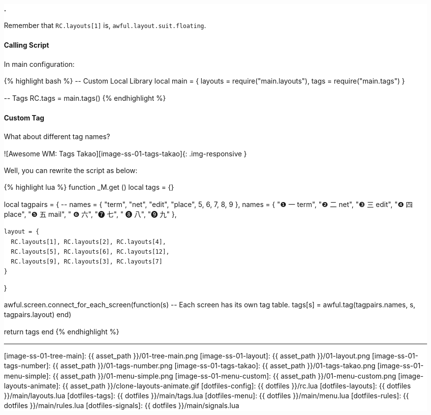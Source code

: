 __.__

Remember that <code>RC.layouts[1]</code> is,
<code>awful.layout.suit.floating</code>.

#### Calling Script

In main configuration:

{% highlight bash %}
-- Custom Local Library
local main = {
  layouts = require("main.layouts"),
  tags    = require("main.tags")
}

-- Tags
RC.tags = main.tags()
{% endhighlight %}

#### Custom Tag

What about different tag names?

![Awesome WM: Tags Takao][image-ss-01-tags-takao]{: .img-responsive }

Well, you can rewrite the script as below:

{% highlight lua %}
function _M.get ()
  local tags = {}

  local tagpairs = {
--  names  = { "term", "net", "edit", "place", 5, 6, 7, 8, 9 },
    names  = {
      "❶ 一 term", "❷ 二 net", "❸ 三 edit",
      "❹ 四 place", "❺ 五 mail",
      " ❻ 六", "❼ 七", " ❽ 八", "❾ 九" },

    layout = {
      RC.layouts[1], RC.layouts[2], RC.layouts[4],
      RC.layouts[5], RC.layouts[6], RC.layouts[12],
      RC.layouts[9], RC.layouts[3], RC.layouts[7]
    }
  }

  awful.screen.connect_for_each_screen(function(s)
    -- Each screen has its own tag table.
    tags[s] = awful.tag(tagpairs.names, s, tagpairs.layout)
  end)
  
  return tags
end
{% endhighlight %}

-- -- --


[//]: <> ( -- -- -- links below -- -- -- )
[local-whats-next]: /desktop/2019/06/18/awesome-modularized-binding.html
[image-ss-01-tree-main]:    {{ asset_path }}/01-tree-main.png
[image-ss-01-layout]:       {{ asset_path }}/01-layout.png
[image-ss-01-tags-number]:  {{ asset_path }}/01-tags-number.png
[image-ss-01-tags-takao]:   {{ asset_path }}/01-tags-takao.png
[image-ss-01-menu-simple]:  {{ asset_path }}/01-menu-simple.png
[image-ss-01-menu-custom]:  {{ asset_path }}/01-menu-custom.png
[image-layouts-animate]:    {{ asset_path }}/clone-layouts-animate.gif
[dotfiles-config]:      {{ dotfiles }}/rc.lua
[dotfiles-layouts]:     {{ dotfiles }}/main/layouts.lua
[dotfiles-tags]:        {{ dotfiles }}/main/tags.lua
[dotfiles-menu]:        {{ dotfiles }}/main/menu.lua
[dotfiles-rules]:       {{ dotfiles }}/main/rules.lua
[dotfiles-signals]:     {{ dotfiles }}/main/signals.lua